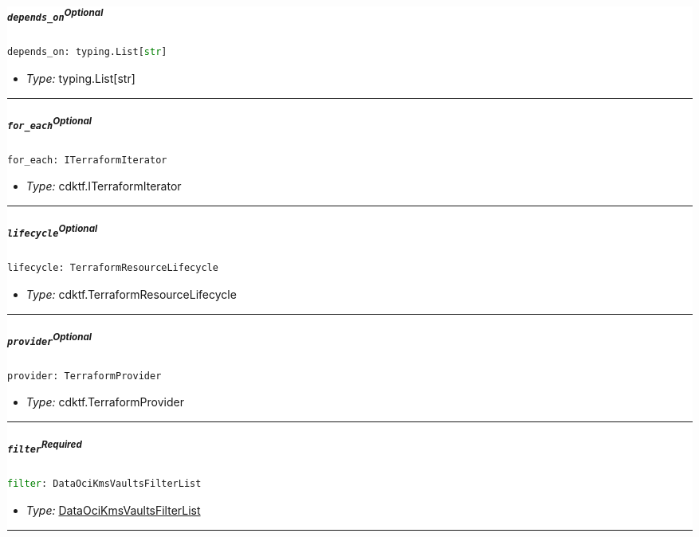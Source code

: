 ##### `depends_on`<sup>Optional</sup> <a name="depends_on" id="rhizo-co-terraform-provider-oci.dataOciKmsVaults.DataOciKmsVaults.property.dependsOn"></a>

```python
depends_on: typing.List[str]
```

- *Type:* typing.List[str]

---

##### `for_each`<sup>Optional</sup> <a name="for_each" id="rhizo-co-terraform-provider-oci.dataOciKmsVaults.DataOciKmsVaults.property.forEach"></a>

```python
for_each: ITerraformIterator
```

- *Type:* cdktf.ITerraformIterator

---

##### `lifecycle`<sup>Optional</sup> <a name="lifecycle" id="rhizo-co-terraform-provider-oci.dataOciKmsVaults.DataOciKmsVaults.property.lifecycle"></a>

```python
lifecycle: TerraformResourceLifecycle
```

- *Type:* cdktf.TerraformResourceLifecycle

---

##### `provider`<sup>Optional</sup> <a name="provider" id="rhizo-co-terraform-provider-oci.dataOciKmsVaults.DataOciKmsVaults.property.provider"></a>

```python
provider: TerraformProvider
```

- *Type:* cdktf.TerraformProvider

---

##### `filter`<sup>Required</sup> <a name="filter" id="rhizo-co-terraform-provider-oci.dataOciKmsVaults.DataOciKmsVaults.property.filter"></a>

```python
filter: DataOciKmsVaultsFilterList
```

- *Type:* <a href="#rhizo-co-terraform-provider-oci.dataOciKmsVaults.DataOciKmsVaultsFilterList">DataOciKmsVaultsFilterList</a>

---